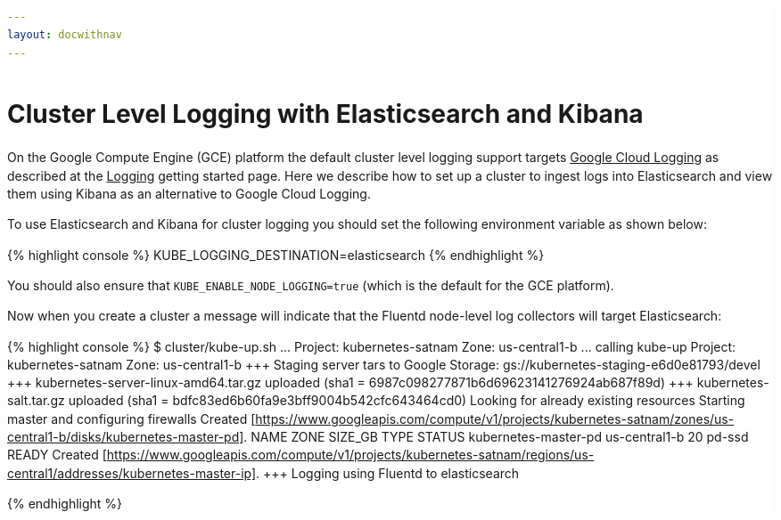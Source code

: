 ```yaml
---
layout: docwithnav
---
```






# Cluster Level Logging with Elasticsearch and Kibana

On the Google Compute Engine (GCE) platform the default cluster level logging support targets
[Google Cloud Logging](https://cloud.google.com/logging/docs/) as described at the [Logging](logging.md) getting
started page. Here we describe how to set up a cluster to ingest logs into Elasticsearch and view them using Kibana as an
alternative to Google Cloud Logging.

To use Elasticsearch and Kibana for cluster logging you should set the following environment variable as shown below:

{% highlight console %}
KUBE_LOGGING_DESTINATION=elasticsearch
{% endhighlight %}

You should also ensure that `KUBE_ENABLE_NODE_LOGGING=true` (which is the default for the GCE platform).

Now when you create a cluster a message will indicate that the Fluentd node-level log collectors
will target Elasticsearch:

{% highlight console %}
$ cluster/kube-up.sh
...
Project: kubernetes-satnam
Zone: us-central1-b
... calling kube-up
Project: kubernetes-satnam
Zone: us-central1-b
+++ Staging server tars to Google Storage: gs://kubernetes-staging-e6d0e81793/devel
+++ kubernetes-server-linux-amd64.tar.gz uploaded (sha1 = 6987c098277871b6d69623141276924ab687f89d)
+++ kubernetes-salt.tar.gz uploaded (sha1 = bdfc83ed6b60fa9e3bff9004b542cfc643464cd0)
Looking for already existing resources
Starting master and configuring firewalls
Created [https://www.googleapis.com/compute/v1/projects/kubernetes-satnam/zones/us-central1-b/disks/kubernetes-master-pd].
NAME                 ZONE          SIZE_GB TYPE   STATUS
kubernetes-master-pd us-central1-b 20      pd-ssd READY
Created [https://www.googleapis.com/compute/v1/projects/kubernetes-satnam/regions/us-central1/addresses/kubernetes-master-ip].
+++ Logging using Fluentd to elasticsearch

{% endhighlight %}
